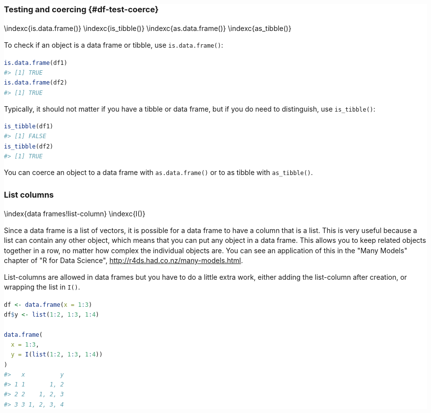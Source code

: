 
### Testing and coercing {#df-test-coerce}
\indexc{is.data.frame()}
\indexc{is\_tibble()}
\indexc{as.data.frame()}
\indexc{as\_tibble()}

To check if an object is a data frame or tibble, use `is.data.frame()`:


```r
is.data.frame(df1)
#> [1] TRUE
is.data.frame(df2)
#> [1] TRUE
```

Typically, it should not matter if you have a tibble or data frame, but if you do need to distinguish, use `is_tibble()`:


```r
is_tibble(df1)
#> [1] FALSE
is_tibble(df2)
#> [1] TRUE
```

You can coerce an object to a data frame with `as.data.frame()` or to as tibble with `as_tibble()`.

### List columns
\index{data frames!list-column}
\indexc{I()}

Since a data frame is a list of vectors, it is possible for a data frame to have a column that is a list. This is very useful because a list can contain any other object, which means that you can put any object in a data frame. This allows you to keep related objects together in a row, no matter how complex the individual objects are. You can see an application of this in the "Many Models" chapter of "R for Data Science", <http://r4ds.had.co.nz/many-models.html>.

List-columns are allowed in data frames but you have to do a little extra work, either adding the list-column after creation, or wrapping the list in `I()`.




```r
df <- data.frame(x = 1:3)
df$y <- list(1:2, 1:3, 1:4)

data.frame(
  x = 1:3, 
  y = I(list(1:2, 1:3, 1:4))
)
#>   x          y
#> 1 1       1, 2
#> 2 2    1, 2, 3
#> 3 3 1, 2, 3, 4
```


[^node]: Collectively, all other data types are known as the "node" data types, and includes things like functions and environments. This is a highly technical term used in only a few places. The place where you're most likely to encounter it is the output of `gc()`: the "N" in `Ncells` stands for nodes, and the "V" in `Vcells` stands for vectors.
[^generic-vectors]: A few places in R's documentation call lists generic vectors to emphasise their difference from atomic vectors.
[^numeric]: This is a slight simplification as R does not use "numeric" consistently, which we'll come back to in Section \@ref(numeric-type).
[^L-suffix]: `L` is not intuitive, and you might wonder where it comes from. At the time `L` was added to R, R's integer type was equivalent to a long integer in C, and C code could use a suffix of `l` or `L` to force a number to be a long integer. It was decided that `l` was too visually similar to `i` (used for complex numbers in R), leaving `L`.
[^scalar]: Technically, the R language does not possess scalars, and everything that looks like a scalar is actually a vector of length one. This however, is mainly a theoretical distinction, and blurring the distinction between scalar and length-1 vector is unlikely to harm your code.
[^pairlist]: The reality is a little more complicated: attributes are actually stored in pairlists. Pairlists are functionally indistinguishable from lists, but are profoundly different under the hood, and you'll learn more about them in Section \@ref(pairlists). 
[^tidyverse-factors]: The tidyverse never automatically coerce characters to factor, and provides the forcats [@forcats] package specifically for working with factors.
[^tidyverse-datetimes]: The tidyverse provides the lubridate [@lubridate] package for working with date-times. It provides a number of convenient helpers all which work with the base POSIXct type.
[^rownames]: Row names are one of the most surprisingly complex data structures in R, because they've been a persistent performance issue over many years. The most straightforward representations are character or integer vectors, with one element for each row. There's also a compact representation for "automatic" row names (consecutive integers), created by `.set_row_names()`. R 3.5 has a special way of deferring integer to character conversions specifically to speed up `lm()`; see <https://svn.r-project.org/R/branches/ALTREP/ALTREP.html#deferred_string_conversions> for details.
[^row.names]: Technically, you are encouraged to use `row.names()`, not `rownames()` with data frames, but this distinction is rarely important.
[^identity]: Algebraically, this makes `NULL` the identity element under vector concatenation.